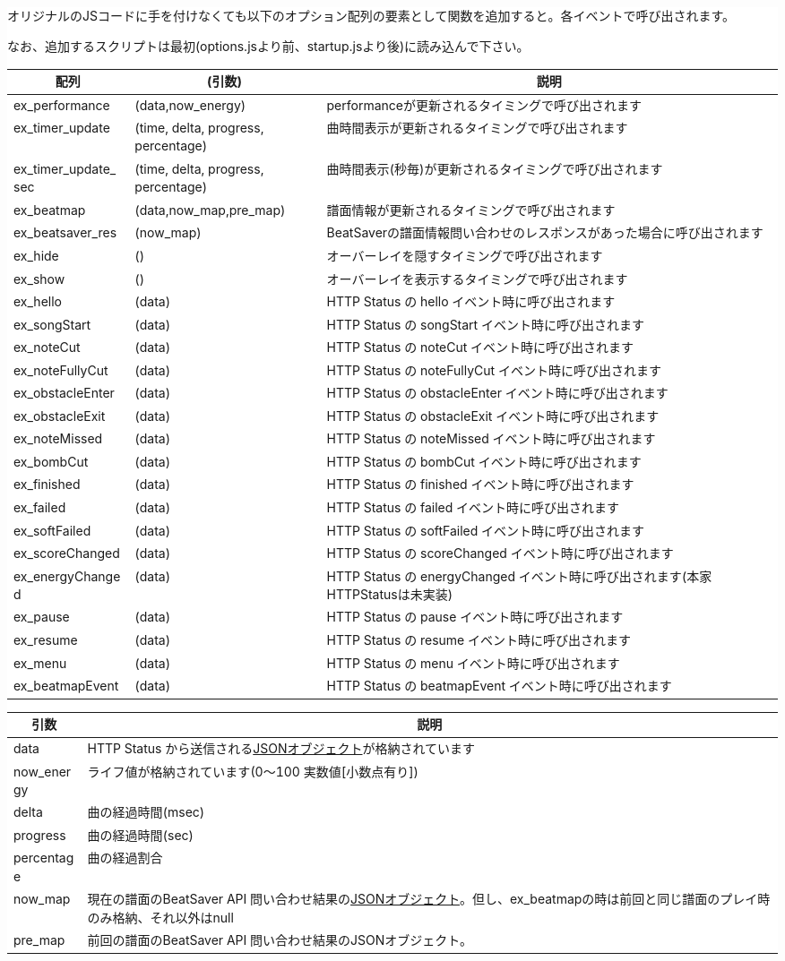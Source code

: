 オリジナルのJSコードに手を付けなくても以下のオプション配列の要素として関数を追加すると。各イベントで呼び出されます。

なお、追加するスクリプトは最初(options.jsより前、startup.jsより後)に読み込んで下さい。

| 配列 | (引数) | 説明 |
----|----|----
| ex_performance | (data,now_energy) | performanceが更新されるタイミングで呼び出されます |
| ex_timer_update | (time, delta, progress, percentage) | 曲時間表示が更新されるタイミングで呼び出されます |
| ex_timer_update_sec | (time, delta, progress, percentage) | 曲時間表示(秒毎)が更新されるタイミングで呼び出されます |
| ex_beatmap | (data,now_map,pre_map) | 譜面情報が更新されるタイミングで呼び出されます |
| ex_beatsaver_res | (now_map) | BeatSaverの譜面情報問い合わせのレスポンスがあった場合に呼び出されます |
| ex_hide | () | オーバーレイを隠すタイミングで呼び出されます |
| ex_show | () | オーバーレイを表示するタイミングで呼び出されます |
| ex_hello | (data) | HTTP Status の hello イベント時に呼び出されます |
| ex_songStart | (data) | HTTP Status の songStart イベント時に呼び出されます |
| ex_noteCut | (data) | HTTP Status の noteCut イベント時に呼び出されます |
| ex_noteFullyCut | (data) | HTTP Status の noteFullyCut イベント時に呼び出されます |
| ex_obstacleEnter | (data) | HTTP Status の obstacleEnter イベント時に呼び出されます |
| ex_obstacleExit | (data) | HTTP Status の obstacleExit イベント時に呼び出されます |
| ex_noteMissed | (data) | HTTP Status の noteMissed イベント時に呼び出されます |
| ex_bombCut | (data) | HTTP Status の bombCut イベント時に呼び出されます |
| ex_finished | (data) | HTTP Status の finished イベント時に呼び出されます |
| ex_failed | (data) | HTTP Status の failed イベント時に呼び出されます |
| ex_softFailed | (data) | HTTP Status の softFailed イベント時に呼び出されます |
| ex_scoreChanged | (data) | HTTP Status の scoreChanged イベント時に呼び出されます |
| ex_energyChanged | (data) | HTTP Status の energyChanged イベント時に呼び出されます(本家HTTPStatusは未実装) |
| ex_pause | (data) | HTTP Status の pause イベント時に呼び出されます |
| ex_resume | (data) | HTTP Status の resume イベント時に呼び出されます |
| ex_menu | (data) | HTTP Status の menu イベント時に呼び出されます |
| ex_beatmapEvent | (data) | HTTP Status の beatmapEvent イベント時に呼び出されます |

| 引数 | 説明 |
----|----
| data | HTTP Status から送信される[JSONオブジェクト](https://github.com/opl-/beatsaber-http-status/blob/master/protocol.md)が格納されています |
| now_energy | ライフ値が格納されています(0～100 実数値[小数点有り]) |
| delta | 曲の経過時間(msec) |
| progress | 曲の経過時間(sec) |
| percentage | 曲の経過割合 |
| now_map | 現在の譜面のBeatSaver API 問い合わせ結果の[JSONオブジェクト](https://beatsaver.com/api/maps/hash/071048B302300C07788D8422D05F7CCDF457FE40)。但し、ex_beatmapの時は前回と同じ譜面のプレイ時のみ格納、それ以外はnull |
| pre_map | 前回の譜面のBeatSaver API 問い合わせ結果のJSONオブジェクト。 |

